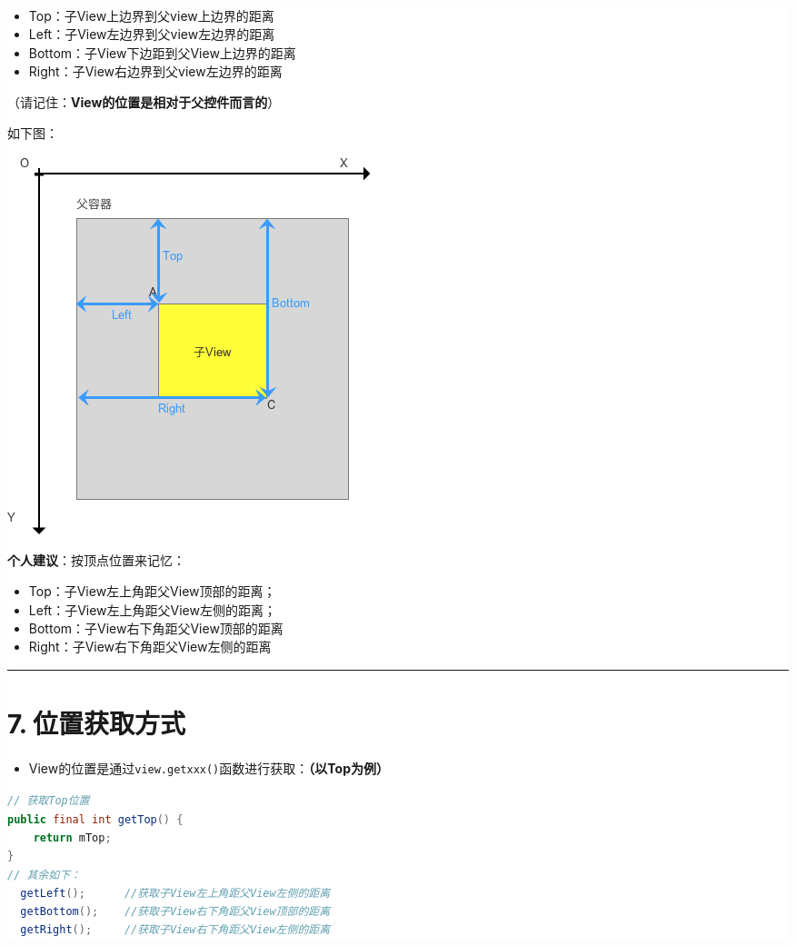 - Top：子View上边界到父view上边界的距离
- Left：子View左边界到父view左边界的距离
- Bottom：子View下边距到父View上边界的距离
- Right：子View右边界到父view左边界的距离

（请记住：**View的位置是相对于父控件而言的**）

如下图：

![img](.assets/944365-2fb2682c45d05ff9.png)

**个人建议**：按顶点位置来记忆：

- Top：子View左上角距父View顶部的距离；
- Left：子View左上角距父View左侧的距离；
- Bottom：子View右下角距父View顶部的距离
- Right：子View右下角距父View左侧的距离

------

# 7. 位置获取方式

- View的位置是通过`view.getxxx()`函数进行获取：**（以Top为例）**

```java
// 获取Top位置
public final int getTop() {  
    return mTop;  
}  
// 其余如下：
  getLeft();      //获取子View左上角距父View左侧的距离
  getBottom();    //获取子View右下角距父View顶部的距离
  getRight();     //获取子View右下角距父View左侧的距离
```
